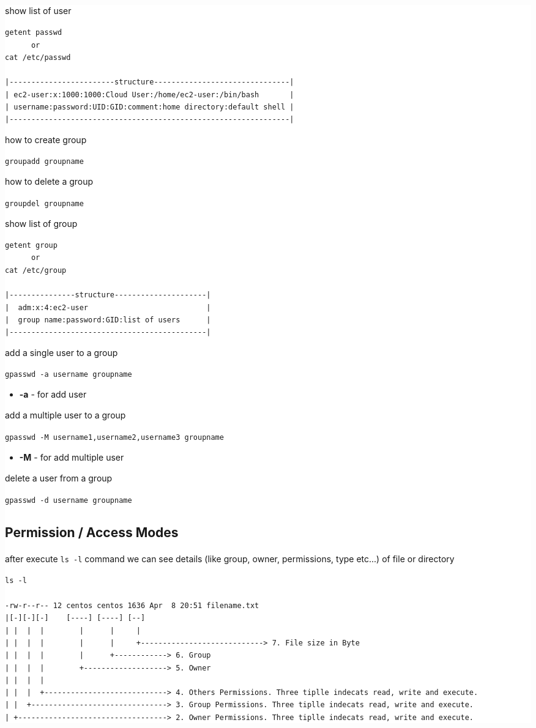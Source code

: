 show list of user
```
getent passwd
      or
cat /etc/passwd

|------------------------structure-------------------------------|
| ec2-user:x:1000:1000:Cloud User:/home/ec2-user:/bin/bash       |
| username:password:UID:GID:comment:home directory:default shell |
|----------------------------------------------------------------|
```
how to create group
```
groupadd groupname
```
how to delete a group
```
groupdel groupname
```
show list of group
```
getent group
      or
cat /etc/group

|---------------structure---------------------|
|  adm:x:4:ec2-user                           |
|  group name:password:GID:list of users      |
|---------------------------------------------|
```
add a single user to a group
```
gpasswd -a username groupname
```
* **-a** - for add user

add a multiple user to a group
```
gpasswd -M username1,username2,username3 groupname
```
* **-M** - for add multiple user

delete a user from a group
```
gpasswd -d username groupname 
```

## Permission / Access Modes

after execute ```ls -l``` command we can see details (like group, owner, permissions, type etc...) of file or directory
```
ls -l

-rw-r--r-- 12 centos centos 1636 Apr  8 20:51 filename.txt
|[-][-][-]    [----] [----] [--]              
| |  |  |        |      |     |
| |  |  |        |      |     +----------------------------> 7. File size in Byte
| |  |  |        |      +------------> 6. Group
| |  |  |        +-------------------> 5. Owner
| |  |  |
| |  |  +----------------------------> 4. Others Permissions. Three tiplle indecats read, write and execute.
| |  +-------------------------------> 3. Group Permissions. Three tiplle indecats read, write and execute.
| +----------------------------------> 2. Owner Permissions. Three tiplle indecats read, write and execute.
```